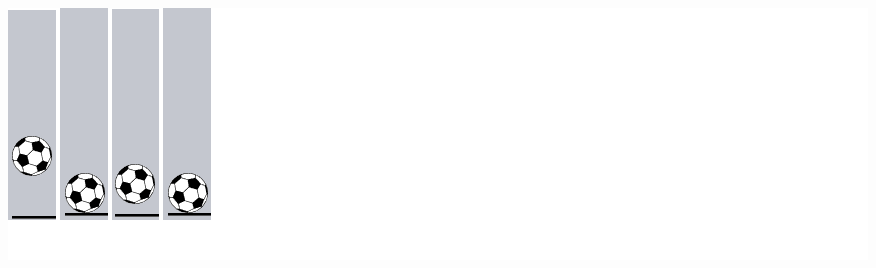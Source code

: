 ![assignment-animate-the-bouncing-ball-2](../../images/03/05/03/assignment-animate-the-bouncing-ball-2.png)
![assignment-animate-the-bouncing-ball-0](../../images/03/05/03/assignment-animate-the-bouncing-ball-0.png)
![assignment-animate-the-bouncing-ball-3](../../images/03/05/03/assignment-animate-the-bouncing-ball-3.png)
![assignment-animate-the-bouncing-ball-0](../../images/03/05/03/assignment-animate-the-bouncing-ball-0.png)

<br />
